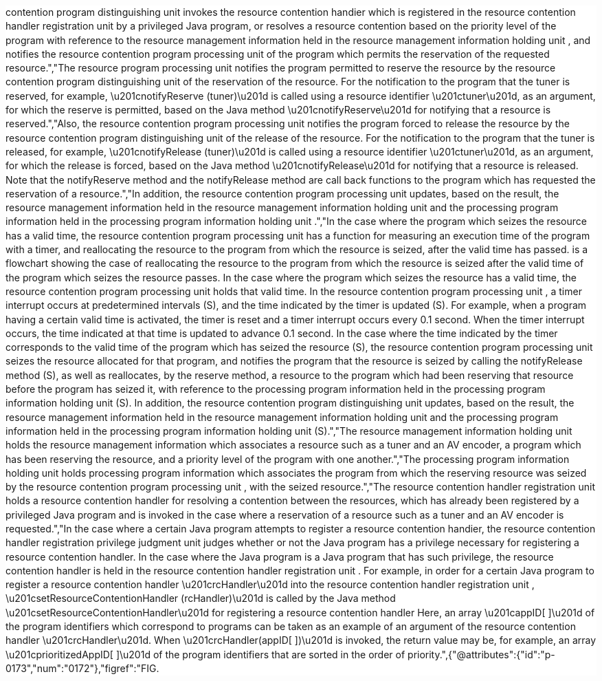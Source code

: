 contention program distinguishing unit  invokes the resource contention handier which is registered in the resource contention handler registration unit  by a privileged Java program, or resolves a resource contention based on the priority level of the program with reference to the resource management information held in the resource management information holding unit , and notifies the resource contention program processing unit  of the program which permits the reservation of the requested resource.","The resource program processing unit  notifies the program permitted to reserve the resource by the resource contention program distinguishing unit  of the reservation of the resource. For the notification to the program that the tuner is reserved, for example, \u201cnotifyReserve (tuner)\u201d is called using a resource identifier \u201ctuner\u201d, as an argument, for which the reserve is permitted, based on the Java method \u201cnotifyReserve\u201d for notifying that a resource is reserved.","Also, the resource contention program processing unit  notifies the program forced to release the resource by the resource contention program distinguishing unit  of the release of the resource. For the notification to the program that the tuner is released, for example, \u201cnotifyRelease (tuner)\u201d is called using a resource identifier \u201ctuner\u201d, as an argument, for which the release is forced, based on the Java method \u201cnotifyRelease\u201d for notifying that a resource is released. Note that the notifyReserve method and the notifyRelease method are call back functions to the program which has requested the reservation of a resource.","In addition, the resource contention program processing unit  updates, based on the result, the resource management information held in the resource management information holding unit  and the processing program information held in the processing program information holding unit .","In the case where the program which seizes the resource has a valid time, the resource contention program processing unit  has a function for measuring an execution time of the program with a timer, and reallocating the resource to the program from which the resource is seized, after the valid time has passed.  is a flowchart showing the case of reallocating the resource to the program from which the resource is seized after the valid time of the program which seizes the resource passes. In the case where the program which seizes the resource has a valid time, the resource contention program processing unit  holds that valid time. In the resource contention program processing unit , a timer interrupt occurs at predetermined intervals (S), and the time indicated by the timer is updated (S). For example, when a program having a certain valid time is activated, the timer is reset and a timer interrupt occurs every 0.1 second. When the timer interrupt occurs, the time indicated at that time is updated to advance 0.1 second. In the case where the time indicated by the timer corresponds to the valid time of the program which has seized the resource (S), the resource contention program processing unit  seizes the resource allocated for that program, and notifies the program that the resource is seized by calling the notifyRelease method (S), as well as reallocates, by the reserve method, a resource to the program which had been reserving that resource before the program has seized it, with reference to the processing program information held in the processing program information holding unit  (S). In addition, the resource contention program distinguishing unit  updates, based on the result, the resource management information held in the resource management information holding unit  and the processing program information held in the processing program information holding unit  (S).","The resource management information holding unit  holds the resource management information which associates a resource such as a tuner and an AV encoder, a program which has been reserving the resource, and a priority level of the program with one another.","The processing program information holding unit  holds processing program information which associates the program from which the reserving resource was seized by the resource contention program processing unit , with the seized resource.","The resource contention handler registration unit  holds a resource contention handler for resolving a contention between the resources, which has already been registered by a privileged Java program and is invoked in the case where a reservation of a resource such as a tuner and an AV encoder is requested.","In the case where a certain Java program attempts to register a resource contention handier, the resource contention handler registration privilege judgment unit  judges whether or not the Java program has a privilege necessary for registering a resource contention handler. In the case where the Java program is a Java program that has such privilege, the resource contention handler is held in the resource contention handler registration unit . For example, in order for a certain Java program to register a resource contention handler \u201crcHandler\u201d into the resource contention handler registration unit , \u201csetResourceContentionHandler (rcHandler)\u201d is called by the Java method \u201csetResourceContentionHandler\u201d for registering a resource contention handler Here, an array \u201cappID[ ]\u201d of the program identifiers which correspond to programs can be taken as an example of an argument of the resource contention handler \u201crcHandler\u201d. When \u201crcHandler(appID[ ])\u201d is invoked, the return value may be, for example, an array \u201cprioritizedAppID[ ]\u201d of the program identifiers that are sorted in the order of priority.",{"@attributes":{"id":"p-0173","num":"0172"},"figref":"FIG.